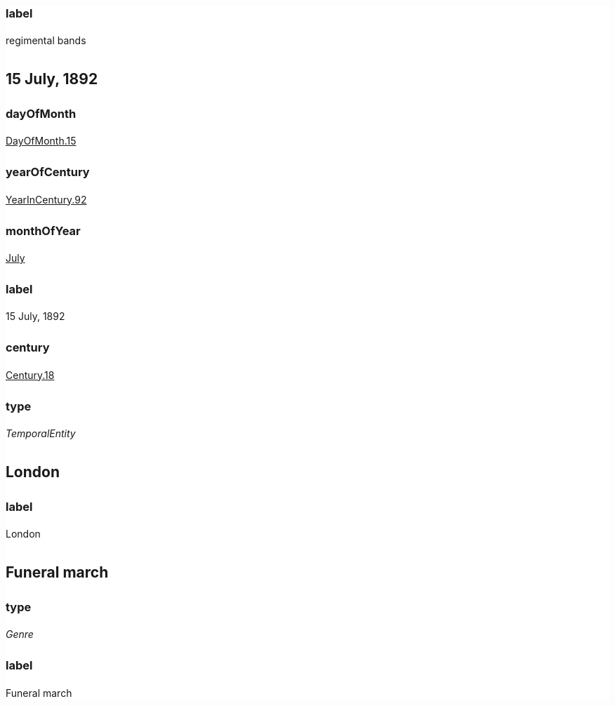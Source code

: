 ### label


regimental bands

## 15 July, 1892

### dayOfMonth


[DayOfMonth.15](#DayOfMonth.15)

### yearOfCentury


[YearInCentury.92](#YearInCentury.92)

### monthOfYear


[July](#July)

### label


15 July, 1892

### century


[Century.18](#Century.18)

### type


*TemporalEntity*

## London

### label


London

## Funeral march

### type


*Genre*

### label


Funeral march
